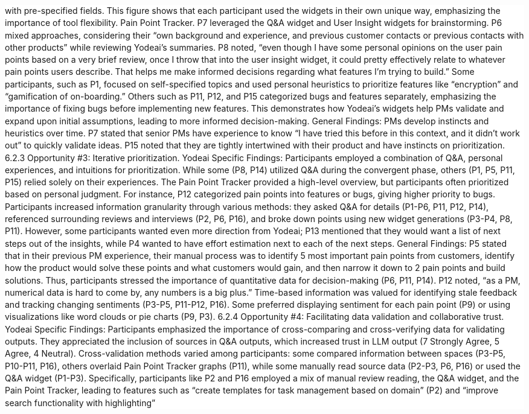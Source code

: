 with pre-specified fields. This figure shows that each participant used the widgets in their own unique way, emphasizing the
importance of tool flexibility.
Pain Point Tracker. P7 leveraged the Q&A widget and User Insight
widgets for brainstorming. P6 mixed approaches, considering their
“own background and experience, and previous customer contacts
or previous contacts with other products” while reviewing Yodeai’s
summaries. P8 noted, “even though I have some personal opinions
on the user pain points based on a very brief review, once I throw
that into the user insight widget, it could pretty effectively relate to
whatever pain points users describe. That helps me make informed
decisions regarding what features I’m trying to build.” Some participants, such as P1, focused on self-specified topics and used personal
heuristics to prioritize features like “encryption” and “gamification
of on-boarding.” Others such as P11, P12, and P15 categorized bugs
and features separately, emphasizing the importance of fixing bugs
before implementing new features. This demonstrates how Yodeai’s
widgets help PMs validate and expand upon initial assumptions,
leading to more informed decision-making.
General Findings: PMs develop instincts and heuristics over time.
P7 stated that senior PMs have experience to know “I have tried this
before in this context, and it didn’t work out” to quickly validate
ideas. P15 noted that they are tightly intertwined with their product
and have instincts on prioritization.
6.2.3 Opportunity #3: Iterative prioritization.
Yodeai Specific Findings: Participants employed a combination
of Q&A, personal experiences, and intuitions for prioritization.
While some (P8, P14) utilized Q&A during the convergent phase,
others (P1, P5, P11, P15) relied solely on their experiences. The
Pain Point Tracker provided a high-level overview, but participants
often prioritized based on personal judgment. For instance, P12
categorized pain points into features or bugs, giving higher priority
to bugs. Participants increased information granularity through
various methods: they asked Q&A for details (P1-P6, P11, P12, P14),
referenced surrounding reviews and interviews (P2, P6, P16), and
broke down points using new widget generations (P3-P4, P8, P11).
However, some participants wanted even more direction from Yodeai; P13 mentioned that they would want a list of next steps out
of the insights, while P4 wanted to have effort estimation next to
each of the next steps.
General Findings: P5 stated that in their previous PM experience,
their manual process was to identify 5 most important pain points
from customers, identify how the product would solve these points
and what customers would gain, and then narrow it down to 2
pain points and build solutions. Thus, participants stressed the
importance of quantitative data for decision-making (P6, P11, P14).
P12 noted, “as a PM, numerical data is hard to come by, any numbers
is a big plus.” Time-based information was valued for identifying
stale feedback and tracking changing sentiments (P3-P5, P11-P12,
P16). Some preferred displaying sentiment for each pain point (P9)
or using visualizations like word clouds or pie charts (P9, P3).
6.2.4 Opportunity #4: Facilitating data validation and collaborative trust.
Yodeai Specific Findings: Participants emphasized the importance
of cross-comparing and cross-verifying data for validating outputs.
They appreciated the inclusion of sources in Q&A outputs, which
increased trust in LLM output (7 Strongly Agree, 5 Agree, 4 Neutral). Cross-validation methods varied among participants: some
compared information between spaces (P3-P5, P10-P11, P16), others
overlaid Pain Point Tracker graphs (P11), while some manually read
source data (P2-P3, P6, P16) or used the Q&A widget (P1-P3). Specifically, participants like P2 and P16 employed a mix of manual review
reading, the Q&A widget, and the Pain Point Tracker, leading to
features such as “create templates for task management based on
domain” (P2) and “improve search functionality with highlighting”